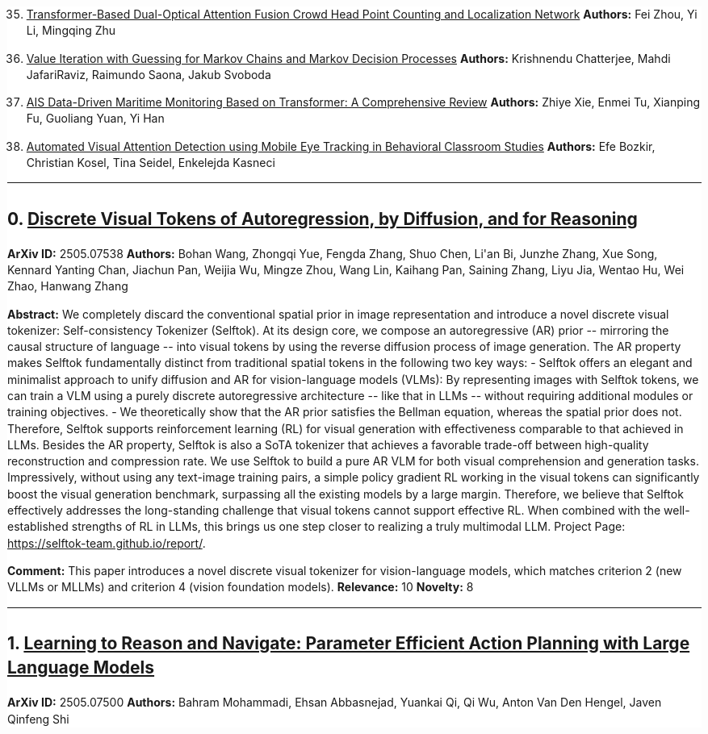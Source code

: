 35. [Transformer-Based Dual-Optical Attention Fusion Crowd Head Point Counting and Localization Network](#link35)
**Authors:** Fei Zhou, Yi Li, Mingqing Zhu

36. [Value Iteration with Guessing for Markov Chains and Markov Decision Processes](#link36)
**Authors:** Krishnendu Chatterjee, Mahdi JafariRaviz, Raimundo Saona, Jakub Svoboda

37. [AIS Data-Driven Maritime Monitoring Based on Transformer: A Comprehensive Review](#link37)
**Authors:** Zhiye Xie, Enmei Tu, Xianping Fu, Guoliang Yuan, Yi Han

38. [Automated Visual Attention Detection using Mobile Eye Tracking in Behavioral Classroom Studies](#link38)
**Authors:** Efe Bozkir, Christian Kosel, Tina Seidel, Enkelejda Kasneci

---
## 0. [Discrete Visual Tokens of Autoregression, by Diffusion, and for Reasoning](https://arxiv.org/abs/2505.07538) <a id="link0"></a>
**ArXiv ID:** 2505.07538
**Authors:** Bohan Wang, Zhongqi Yue, Fengda Zhang, Shuo Chen, Li'an Bi, Junzhe Zhang, Xue Song, Kennard Yanting Chan, Jiachun Pan, Weijia Wu, Mingze Zhou, Wang Lin, Kaihang Pan, Saining Zhang, Liyu Jia, Wentao Hu, Wei Zhao, Hanwang Zhang

**Abstract:**  We completely discard the conventional spatial prior in image representation and introduce a novel discrete visual tokenizer: Self-consistency Tokenizer (Selftok). At its design core, we compose an autoregressive (AR) prior -- mirroring the causal structure of language -- into visual tokens by using the reverse diffusion process of image generation. The AR property makes Selftok fundamentally distinct from traditional spatial tokens in the following two key ways: - Selftok offers an elegant and minimalist approach to unify diffusion and AR for vision-language models (VLMs): By representing images with Selftok tokens, we can train a VLM using a purely discrete autoregressive architecture -- like that in LLMs -- without requiring additional modules or training objectives. - We theoretically show that the AR prior satisfies the Bellman equation, whereas the spatial prior does not. Therefore, Selftok supports reinforcement learning (RL) for visual generation with effectiveness comparable to that achieved in LLMs. Besides the AR property, Selftok is also a SoTA tokenizer that achieves a favorable trade-off between high-quality reconstruction and compression rate. We use Selftok to build a pure AR VLM for both visual comprehension and generation tasks. Impressively, without using any text-image training pairs, a simple policy gradient RL working in the visual tokens can significantly boost the visual generation benchmark, surpassing all the existing models by a large margin. Therefore, we believe that Selftok effectively addresses the long-standing challenge that visual tokens cannot support effective RL. When combined with the well-established strengths of RL in LLMs, this brings us one step closer to realizing a truly multimodal LLM. Project Page: https://selftok-team.github.io/report/.

**Comment:** This paper introduces a novel discrete visual tokenizer for vision-language models, which matches criterion 2 (new VLLMs or MLLMs) and criterion 4 (vision foundation models).
**Relevance:** 10
**Novelty:** 8

---

## 1. [Learning to Reason and Navigate: Parameter Efficient Action Planning with Large Language Models](https://arxiv.org/abs/2505.07500) <a id="link1"></a>
**ArXiv ID:** 2505.07500
**Authors:** Bahram Mohammadi, Ehsan Abbasnejad, Yuankai Qi, Qi Wu, Anton Van Den Hengel, Javen Qinfeng Shi
